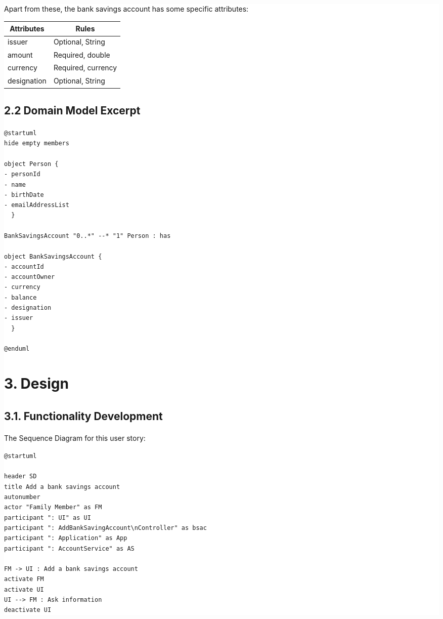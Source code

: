 Apart from these, the bank savings account has some specific attributes:


| Attributes   | Rules                                        |
| ------------ | -------------------------------------------- |
| issuer       | Optional, String                             |
| amount      | Required, double                     |
| currency    | Required, currency                         |
| designation | Optional, String                         |

## 2.2 Domain Model Excerpt

```plantuml
@startuml
hide empty members

object Person {
- personId
- name
- birthDate
- emailAddressList
  }
  
BankSavingsAccount "0..*" --* "1" Person : has

object BankSavingsAccount {
- accountId
- accountOwner
- currency
- balance
- designation
- issuer
  }
  
@enduml
```

  
# 3. Design

## 3.1. Functionality Development

The Sequence Diagram for this user story:

```plantuml
@startuml

header SD
title Add a bank savings account
autonumber
actor "Family Member" as FM
participant ": UI" as UI
participant ": AddBankSavingAccount\nController" as bsac
participant ": Application" as App
participant ": AccountService" as AS

FM -> UI : Add a bank savings account
activate FM
activate UI
UI --> FM : Ask information
deactivate UI

```